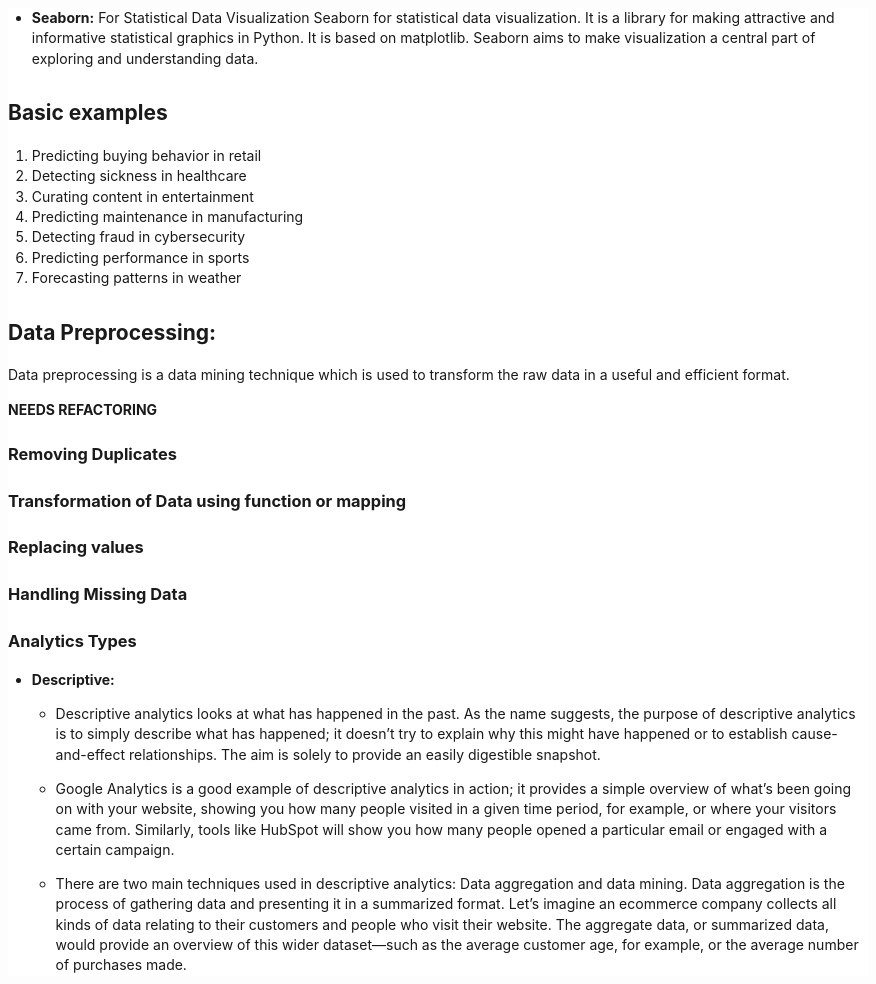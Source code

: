 *   **Seaborn:** For Statistical Data Visualization Seaborn for statistical data
    visualization.  It is a library for making attractive and informative
    statistical graphics in Python. It is based on matplotlib. Seaborn aims to
    make visualization a central part of exploring and understanding data.

## Basic examples

1.  Predicting buying behavior in retail
2.  Detecting sickness in healthcare
3.  Curating content in entertainment
4.  Predicting maintenance in manufacturing
5.  Detecting fraud in cybersecurity
6.  Predicting performance in sports
7.  Forecasting patterns in weather

## Data Preprocessing:

Data preprocessing is a data mining technique which is used to transform the raw
data in a useful and efficient format.



**NEEDS REFACTORING**

### Removing Duplicates

### Transformation of Data using function or mapping

### Replacing values

### Handling Missing Data

### Analytics Types

*   **Descriptive:**

    *   Descriptive analytics looks at what has happened in the past. As the
        name suggests, the purpose of descriptive analytics is to simply
        describe what has happened; it doesn’t try to explain why this might
        have happened or to establish cause-and-effect relationships. The aim is
        solely to provide an easily digestible snapshot.

    *   Google Analytics is a good example of descriptive analytics in action;
        it provides a simple overview of what’s been going on with your website,
        showing you how many people visited in a given time period, for example,
        or where your visitors came from. Similarly, tools like HubSpot will
        show you how many people opened a particular email or engaged with a
        certain campaign.

    *   There are two main techniques used in descriptive analytics: Data
        aggregation and data mining. Data aggregation is the process of
        gathering data and presenting it in a summarized format. Let’s imagine
        an ecommerce company collects all kinds of data relating to their
        customers and people who visit their website. The aggregate data, or
        summarized data, would provide an overview of this wider dataset—such as
        the average customer age, for example, or the average number of
        purchases made.
